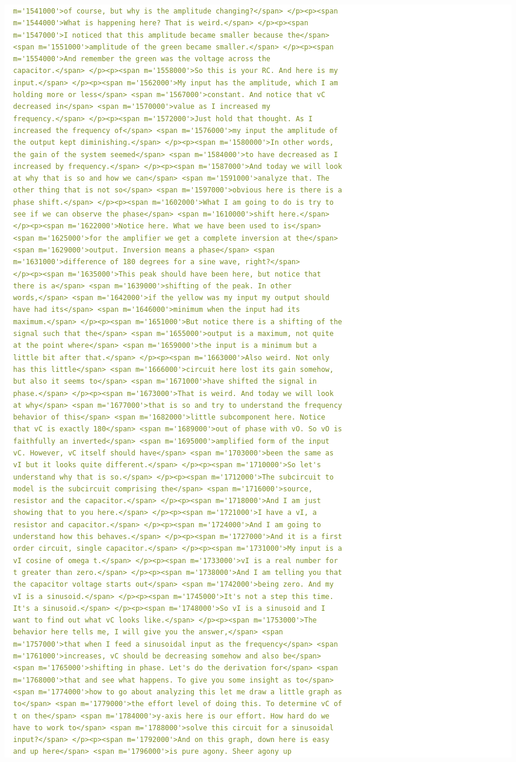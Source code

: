 ```yaml
  m='1541000'>of course, but why is the amplitude changing?</span> </p><p><span
  m='1544000'>What is happening here? That is weird.</span> </p><p><span
  m='1547000'>I noticed that this amplitude became smaller because the</span>
  <span m='1551000'>amplitude of the green became smaller.</span> </p><p><span
  m='1554000'>And remember the green was the voltage across the
  capacitor.</span> </p><p><span m='1558000'>So this is your RC. And here is my
  input.</span> </p><p><span m='1562000'>My input has the amplitude, which I am
  holding more or less</span> <span m='1567000'>constant. And notice that vC
  decreased in</span> <span m='1570000'>value as I increased my
  frequency.</span> </p><p><span m='1572000'>Just hold that thought. As I
  increased the frequency of</span> <span m='1576000'>my input the amplitude of
  the output kept diminishing.</span> </p><p><span m='1580000'>In other words,
  the gain of the system seemed</span> <span m='1584000'>to have decreased as I
  increased by frequency.</span> </p><p><span m='1587000'>And today we will look
  at why that is so and how we can</span> <span m='1591000'>analyze that. The
  other thing that is not so</span> <span m='1597000'>obvious here is there is a
  phase shift.</span> </p><p><span m='1602000'>What I am going to do is try to
  see if we can observe the phase</span> <span m='1610000'>shift here.</span>
  </p><p><span m='1622000'>Notice here. What we have been used to is</span>
  <span m='1625000'>for the amplifier we get a complete inversion at the</span>
  <span m='1629000'>output. Inversion means a phase</span> <span
  m='1631000'>difference of 180 degrees for a sine wave, right?</span>
  </p><p><span m='1635000'>This peak should have been here, but notice that
  there is a</span> <span m='1639000'>shifting of the peak. In other
  words,</span> <span m='1642000'>if the yellow was my input my output should
  have had its</span> <span m='1646000'>minimum when the input had its
  maximum.</span> </p><p><span m='1651000'>But notice there is a shifting of the
  signal such that the</span> <span m='1655000'>output is a maximum, not quite
  at the point where</span> <span m='1659000'>the input is a minimum but a
  little bit after that.</span> </p><p><span m='1663000'>Also weird. Not only
  has this little</span> <span m='1666000'>circuit here lost its gain somehow,
  but also it seems to</span> <span m='1671000'>have shifted the signal in
  phase.</span> </p><p><span m='1673000'>That is weird. And today we will look
  at why</span> <span m='1677000'>that is so and try to understand the frequency
  behavior of this</span> <span m='1682000'>little subcomponent here. Notice
  that vC is exactly 180</span> <span m='1689000'>out of phase with vO. So vO is
  faithfully an inverted</span> <span m='1695000'>amplified form of the input
  vC. However, vC itself should have</span> <span m='1703000'>been the same as
  vI but it looks quite different.</span> </p><p><span m='1710000'>So let's
  understand why that is so.</span> </p><p><span m='1712000'>The subcircuit to
  model is the subcircuit comprising the</span> <span m='1716000'>source,
  resistor and the capacitor.</span> </p><p><span m='1718000'>And I am just
  showing that to you here.</span> </p><p><span m='1721000'>I have a vI, a
  resistor and capacitor.</span> </p><p><span m='1724000'>And I am going to
  understand how this behaves.</span> </p><p><span m='1727000'>And it is a first
  order circuit, single capacitor.</span> </p><p><span m='1731000'>My input is a
  vI cosine of omega t.</span> </p><p><span m='1733000'>vI is a real number for
  t greater than zero.</span> </p><p><span m='1738000'>And I am telling you that
  the capacitor voltage starts out</span> <span m='1742000'>being zero. And my
  vI is a sinusoid.</span> </p><p><span m='1745000'>It's not a step this time.
  It's a sinusoid.</span> </p><p><span m='1748000'>So vI is a sinusoid and I
  want to find out what vC looks like.</span> </p><p><span m='1753000'>The
  behavior here tells me, I will give you the answer,</span> <span
  m='1757000'>that when I feed a sinusoidal input as the frequency</span> <span
  m='1761000'>increases, vC should be decreasing somehow and also be</span>
  <span m='1765000'>shifting in phase. Let's do the derivation for</span> <span
  m='1768000'>that and see what happens. To give you some insight as to</span>
  <span m='1774000'>how to go about analyzing this let me draw a little graph as
  to</span> <span m='1779000'>the effort level of doing this. To determine vC of
  t on the</span> <span m='1784000'>y-axis here is our effort. How hard do we
  have to work to</span> <span m='1788000'>solve this circuit for a sinusoidal
  input?</span> </p><p><span m='1792000'>And on this graph, down here is easy
  and up here</span> <span m='1796000'>is pure agony. Sheer agony up
```